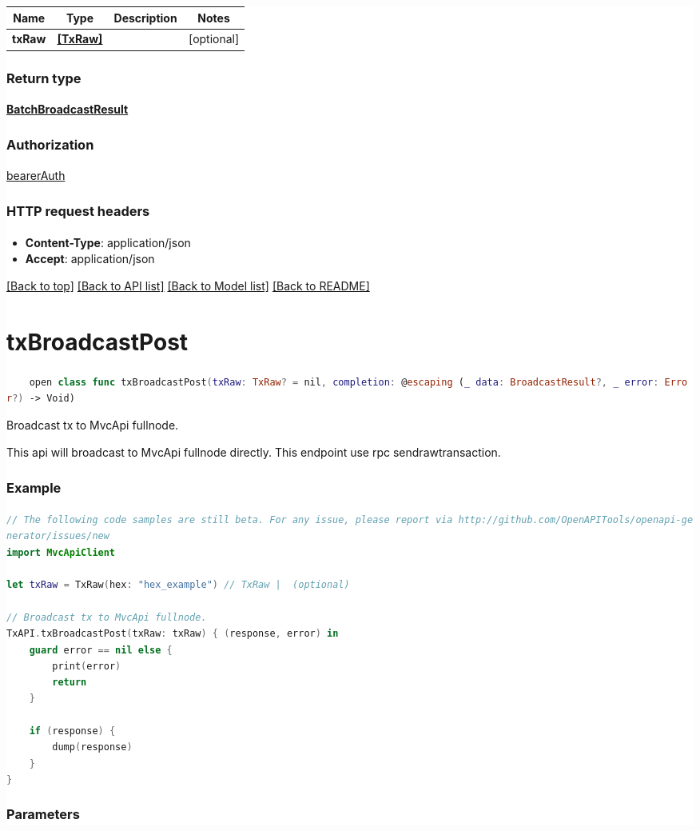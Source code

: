 Name | Type | Description  | Notes
------------- | ------------- | ------------- | -------------
 **txRaw** | [**[TxRaw]**](TxRaw.md) |  | [optional] 

### Return type

[**BatchBroadcastResult**](BatchBroadcastResult.md)

### Authorization

[bearerAuth](../README.md#bearerAuth)

### HTTP request headers

 - **Content-Type**: application/json
 - **Accept**: application/json

[[Back to top]](#) [[Back to API list]](../README.md#documentation-for-api-endpoints) [[Back to Model list]](../README.md#documentation-for-models) [[Back to README]](../README.md)

# **txBroadcastPost**
```swift
    open class func txBroadcastPost(txRaw: TxRaw? = nil, completion: @escaping (_ data: BroadcastResult?, _ error: Error?) -> Void)
```

Broadcast tx to MvcApi fullnode.

This api will broadcast to MvcApi fullnode directly. This endpoint use rpc sendrawtransaction.

### Example 
```swift
// The following code samples are still beta. For any issue, please report via http://github.com/OpenAPITools/openapi-generator/issues/new
import MvcApiClient

let txRaw = TxRaw(hex: "hex_example") // TxRaw |  (optional)

// Broadcast tx to MvcApi fullnode.
TxAPI.txBroadcastPost(txRaw: txRaw) { (response, error) in
    guard error == nil else {
        print(error)
        return
    }

    if (response) {
        dump(response)
    }
}
```

### Parameters
